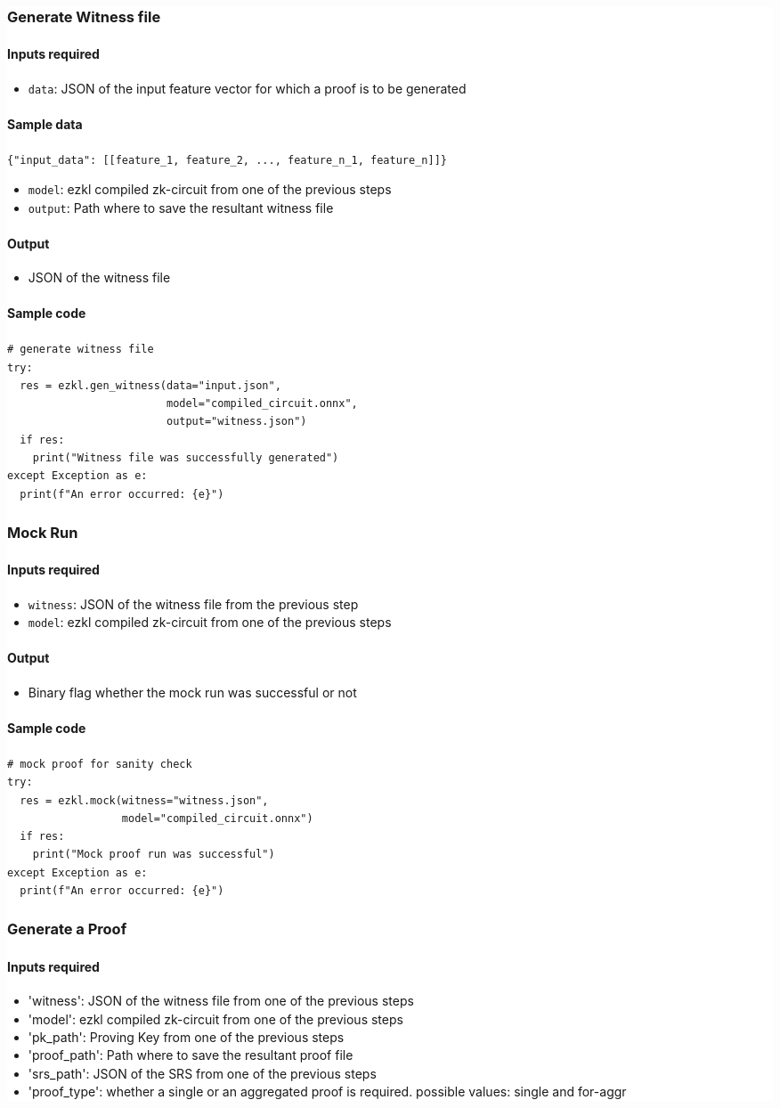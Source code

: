 ### Generate Witness file

#### Inputs required
- `data`: JSON of the input feature vector for which a proof is to be generated

#### Sample data
```
{"input_data": [[feature_1, feature_2, ..., feature_n_1, feature_n]]}
```
- `model`: ezkl compiled zk-circuit from one of the previous steps
- `output`: Path where to save the resultant witness file

#### Output
- JSON of the witness file

#### Sample code
```
# generate witness file
try:
  res = ezkl.gen_witness(data="input.json",
                         model="compiled_circuit.onnx",
                         output="witness.json")
  if res:
    print("Witness file was successfully generated")
except Exception as e:
  print(f"An error occurred: {e}")
```

### Mock Run
#### Inputs required
- `witness`: JSON of the witness file from the previous step
- `model`: ezkl compiled zk-circuit from one of the previous steps

#### Output
- Binary flag whether the mock run was successful or not

#### Sample code
```
# mock proof for sanity check
try:
  res = ezkl.mock(witness="witness.json",
                  model="compiled_circuit.onnx")
  if res:
    print("Mock proof run was successful")
except Exception as e:
  print(f"An error occurred: {e}")
```

### Generate a Proof

#### Inputs required
- 'witness': JSON of the witness file from one of the previous steps
- 'model': ezkl compiled zk-circuit from one of the previous steps
- 'pk_path': Proving Key from one of the previous steps
- 'proof_path': Path where to save the resultant proof file
- 'srs_path': JSON of the SRS from one of the previous steps
- 'proof_type': whether a single or an aggregated proof is required. possible values: single and for-aggr
